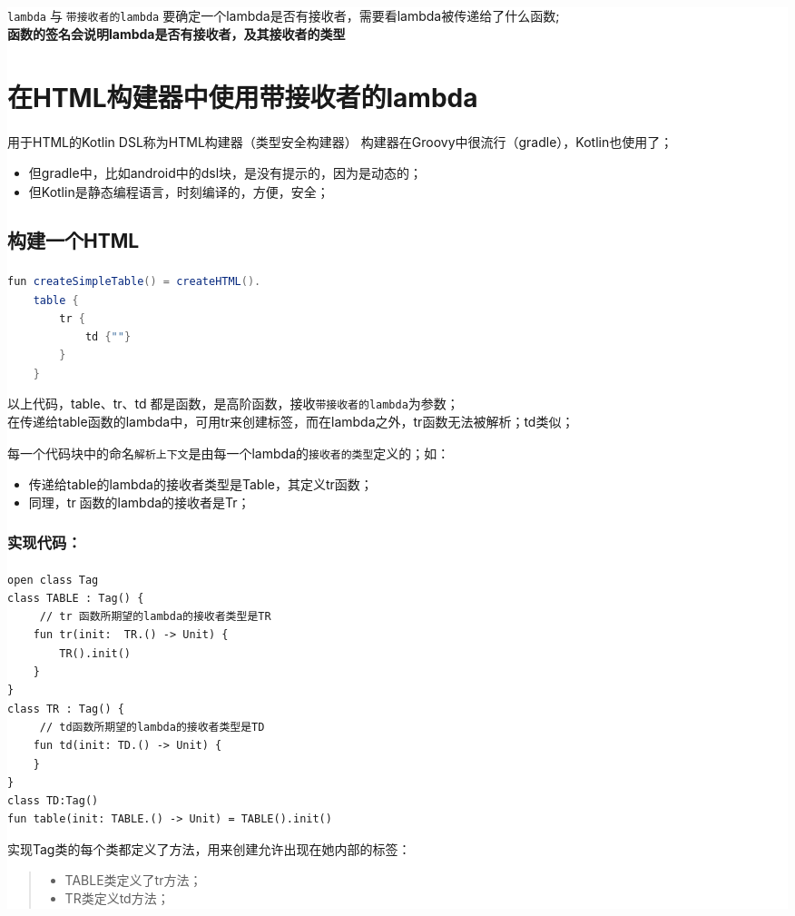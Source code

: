 `lambda` 与 `带接收者的lambda` 要确定一个lambda是否有接收者，需要看lambda被传递给了什么函数;  
**函数的签名会说明lambda是否有接收者，及其接收者的类型**




# 在HTML构建器中使用带接收者的lambda


用于HTML的Kotlin DSL称为HTML构建器（类型安全构建器）
构建器在Groovy中很流行（gradle），Kotlin也使用了；

- 但gradle中，比如android中的dsl块，是没有提示的，因为是动态的；
- 但Kotlin是静态编程语言，时刻编译的，方便，安全；

## 构建一个HTML

```java
fun createSimpleTable() = createHTML().
    table {
        tr {
            td {""}     
        }
    }
```

以上代码，table、tr、td 都是函数，是高阶函数，接收`带接收者的lambda`为参数；  
在传递给table函数的lambda中，可用tr来创建<tr>标签，而在lambda之外，tr函数无法被解析；td类似；

每一个代码块中的命名`解析上下文`是由每一个lambda的`接收者的类型`定义的；如：

* 传递给table的lambda的接收者类型是Table，其定义tr函数；
* 同理，tr 函数的lambda的接收者是Tr；


### 实现代码：

```
open class Tag
class TABLE : Tag() {
	 // tr 函数所期望的lambda的接收者类型是TR
    fun tr(init:  TR.() -> Unit) {
        TR().init()		
    }
}
class TR : Tag() {
	 // td函数所期望的lambda的接收者类型是TD
    fun td(init: TD.() -> Unit) {
    }
}
class TD:Tag()
fun table(init: TABLE.() -> Unit) = TABLE().init()
```

实现Tag类的每个类都定义了方法，用来创建允许出现在她内部的标签：
> * TABLE类定义了tr方法；  
> * TR类定义td方法；  
